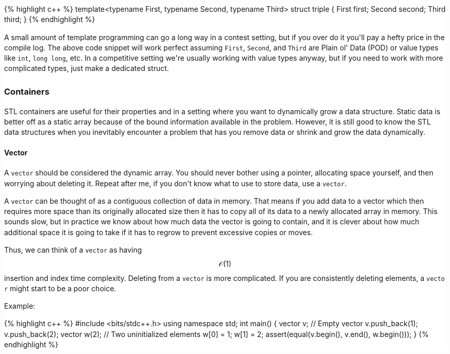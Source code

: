 {% highlight c++ %}
template<typename First, typename Second, typename Third>
struct triple {
   First first;
   Second second;
   Third third;
}
{% endhighlight %}

A small amount of template programming can go a long way in a contest setting, but if you over do it you'll pay a hefty price in the compile log.
The above code snippet will work perfect assuming `First`, `Second`, and `Third` are Plain ol' Data (POD) or value types like `int`, `long long`, etc.
In a competitive setting we're usually working with value types anyway, but if you need to work with more complicated types, just make a dedicated struct.

### Containers

STL containers are useful for their properties and in a setting where you want to dynamically grow a data structure.
Static data is better off as a static array because of the bound information available in the problem.
However, it is still good to know the STL data structures when you inevitably encounter a problem that has you remove data or shrink and grow the data dynamically.

#### Vector

A `vector` should be considered the dynamic array. You should never bother using a pointer, allocating space yourself, and then worrying about deleting it.
Repeat after me, if you don't know what to use to store data, use a `vector`.

A `vector` can be thought of as a contiguous collection of data in memory.
That means if you add data to a vector which then requires more space than its originally allocated size then it has to copy all of its data to a newly allocated array in memory.
This sounds slow, but in practice we know about how much data the vector is going to contain, and it is clever about how much additional space it is going to take if it has to regrow to prevent excessive copies or moves.

Thus, we can think of a `vector` as having $$\mathcal{O}(1)$$ insertion and index time complexity.
Deleting from a `vector` is more complicated.
If you are consistently deleting elements, a `vector` might start to be a poor choice.

Example:

{% highlight c++ %}
#include <bits/stdc++.h>
using namespace std;
int main() {
   vector<int> v; // Empty vector
   v.push_back(1);
   v.push_back(2);
   vector<int> w(2); // Two uninitialized elements
   w[0] = 1;
   w[1] = 2;
   assert(equal(v.begin(), v.end(), w.begin()));
}
{% endhighlight %}
